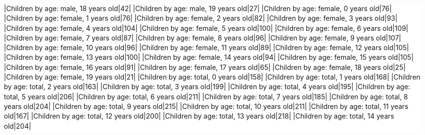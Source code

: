 |Children by age: male, 18 years old|42|
|Children by age: male, 19 years old|27|
|Children by age: female, 0 years old|76|
|Children by age: female, 1 years old|76|
|Children by age: female, 2 years old|82|
|Children by age: female, 3 years old|93|
|Children by age: female, 4 years old|104|
|Children by age: female, 5 years old|100|
|Children by age: female, 6 years old|109|
|Children by age: female, 7 years old|87|
|Children by age: female, 8 years old|96|
|Children by age: female, 9 years old|107|
|Children by age: female, 10 years old|96|
|Children by age: female, 11 years old|89|
|Children by age: female, 12 years old|105|
|Children by age: female, 13 years old|100|
|Children by age: female, 14 years old|94|
|Children by age: female, 15 years old|105|
|Children by age: female, 16 years old|91|
|Children by age: female, 17 years old|65|
|Children by age: female, 18 years old|25|
|Children by age: female, 19 years old|21|
|Children by age: total, 0 years old|158|
|Children by age: total, 1 years old|168|
|Children by age: total, 2 years old|163|
|Children by age: total, 3 years old|199|
|Children by age: total, 4 years old|195|
|Children by age: total, 5 years old|206|
|Children by age: total, 6 years old|211|
|Children by age: total, 7 years old|185|
|Children by age: total, 8 years old|204|
|Children by age: total, 9 years old|215|
|Children by age: total, 10 years old|211|
|Children by age: total, 11 years old|167|
|Children by age: total, 12 years old|200|
|Children by age: total, 13 years old|218|
|Children by age: total, 14 years old|204|